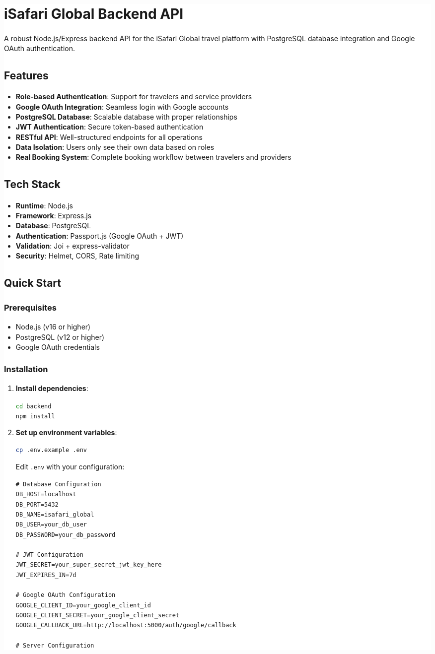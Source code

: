 # iSafari Global Backend API

A robust Node.js/Express backend API for the iSafari Global travel platform with PostgreSQL database integration and Google OAuth authentication.

## Features

- **Role-based Authentication**: Support for travelers and service providers
- **Google OAuth Integration**: Seamless login with Google accounts
- **PostgreSQL Database**: Scalable database with proper relationships
- **JWT Authentication**: Secure token-based authentication
- **RESTful API**: Well-structured endpoints for all operations
- **Data Isolation**: Users only see their own data based on roles
- **Real Booking System**: Complete booking workflow between travelers and providers

## Tech Stack

- **Runtime**: Node.js
- **Framework**: Express.js
- **Database**: PostgreSQL
- **Authentication**: Passport.js (Google OAuth + JWT)
- **Validation**: Joi + express-validator
- **Security**: Helmet, CORS, Rate limiting

## Quick Start

### Prerequisites

- Node.js (v16 or higher)
- PostgreSQL (v12 or higher)
- Google OAuth credentials

### Installation

1. **Install dependencies**:
   ```bash
   cd backend
   npm install
   ```

2. **Set up environment variables**:
   ```bash
   cp .env.example .env
   ```
   
   Edit `.env` with your configuration:
   ```env
   # Database Configuration
   DB_HOST=localhost
   DB_PORT=5432
   DB_NAME=isafari_global
   DB_USER=your_db_user
   DB_PASSWORD=your_db_password

   # JWT Configuration
   JWT_SECRET=your_super_secret_jwt_key_here
   JWT_EXPIRES_IN=7d

   # Google OAuth Configuration
   GOOGLE_CLIENT_ID=your_google_client_id
   GOOGLE_CLIENT_SECRET=your_google_client_secret
   GOOGLE_CALLBACK_URL=http://localhost:5000/auth/google/callback

   # Server Configuration
   ```
